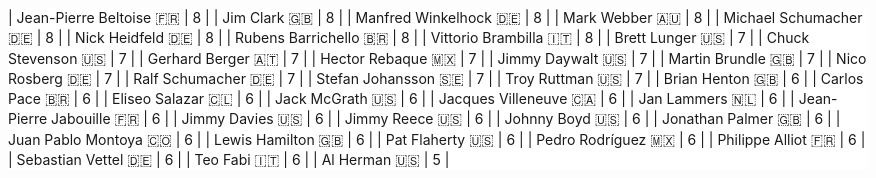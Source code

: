 | Jean-Pierre Beltoise 🇫🇷 | 8 |
| Jim Clark 🇬🇧 | 8 |
| Manfred Winkelhock 🇩🇪 | 8 |
| Mark Webber 🇦🇺 | 8 |
| Michael Schumacher 🇩🇪 | 8 |
| Nick Heidfeld 🇩🇪 | 8 |
| Rubens Barrichello 🇧🇷 | 8 |
| Vittorio Brambilla 🇮🇹 | 8 |
| Brett Lunger 🇺🇸 | 7 |
| Chuck Stevenson 🇺🇸 | 7 |
| Gerhard Berger 🇦🇹 | 7 |
| Hector Rebaque 🇲🇽 | 7 |
| Jimmy Daywalt 🇺🇸 | 7 |
| Martin Brundle 🇬🇧 | 7 |
| Nico Rosberg 🇩🇪 | 7 |
| Ralf Schumacher 🇩🇪 | 7 |
| Stefan Johansson 🇸🇪 | 7 |
| Troy Ruttman 🇺🇸 | 7 |
| Brian Henton 🇬🇧 | 6 |
| Carlos Pace 🇧🇷 | 6 |
| Eliseo Salazar 🇨🇱 | 6 |
| Jack McGrath 🇺🇸 | 6 |
| Jacques Villeneuve 🇨🇦 | 6 |
| Jan Lammers 🇳🇱 | 6 |
| Jean-Pierre Jabouille 🇫🇷 | 6 |
| Jimmy Davies 🇺🇸 | 6 |
| Jimmy Reece 🇺🇸 | 6 |
| Johnny Boyd 🇺🇸 | 6 |
| Jonathan Palmer 🇬🇧 | 6 |
| Juan Pablo Montoya 🇨🇴 | 6 |
| Lewis Hamilton 🇬🇧 | 6 |
| Pat Flaherty 🇺🇸 | 6 |
| Pedro Rodríguez 🇲🇽 | 6 |
| Philippe Alliot 🇫🇷 | 6 |
| Sebastian Vettel 🇩🇪 | 6 |
| Teo Fabi 🇮🇹 | 6 |
| Al Herman 🇺🇸 | 5 |